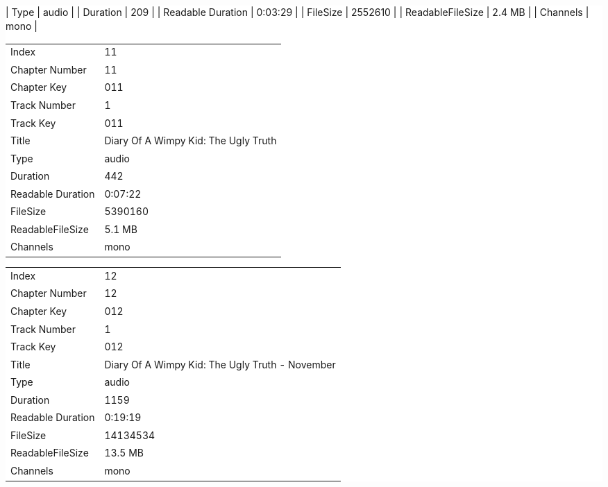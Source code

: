 | Type | audio |
| Duration | 209 |
| Readable Duration | 0:03:29 |
| FileSize | 2552610 |
| ReadableFileSize | 2.4 MB |
| Channels | mono |

|  |  |
| - | - |
| Index | 11 |
| Chapter Number | 11 |
| Chapter Key | 011 |
| Track Number | 1 |
| Track Key | 011 |
| Title | Diary Of A Wimpy Kid: The Ugly Truth  |
| Type | audio |
| Duration | 442 |
| Readable Duration | 0:07:22 |
| FileSize | 5390160 |
| ReadableFileSize | 5.1 MB |
| Channels | mono |

|  |  |
| - | - |
| Index | 12 |
| Chapter Number | 12 |
| Chapter Key | 012 |
| Track Number | 1 |
| Track Key | 012 |
| Title | Diary Of A Wimpy Kid: The Ugly Truth - November |
| Type | audio |
| Duration | 1159 |
| Readable Duration | 0:19:19 |
| FileSize | 14134534 |
| ReadableFileSize | 13.5 MB |
| Channels | mono |
